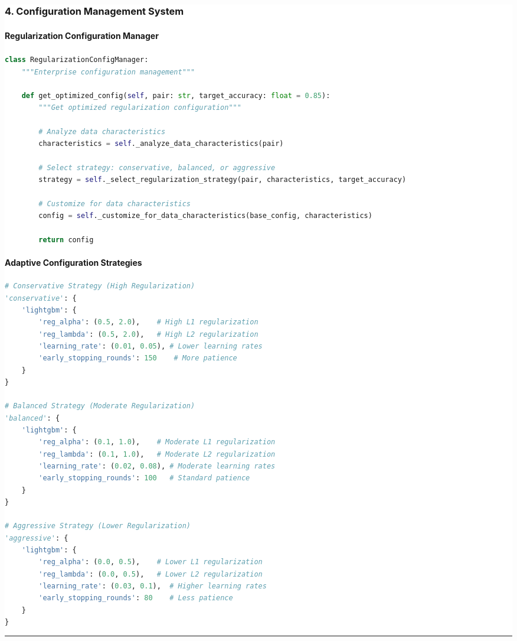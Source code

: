### 4. **Configuration Management System**

#### **Regularization Configuration Manager**
```python
class RegularizationConfigManager:
    """Enterprise configuration management"""
    
    def get_optimized_config(self, pair: str, target_accuracy: float = 0.85):
        """Get optimized regularization configuration"""
        
        # Analyze data characteristics
        characteristics = self._analyze_data_characteristics(pair)
        
        # Select strategy: conservative, balanced, or aggressive
        strategy = self._select_regularization_strategy(pair, characteristics, target_accuracy)
        
        # Customize for data characteristics
        config = self._customize_for_data_characteristics(base_config, characteristics)
        
        return config
```

#### **Adaptive Configuration Strategies**
```python
# Conservative Strategy (High Regularization)
'conservative': {
    'lightgbm': {
        'reg_alpha': (0.5, 2.0),    # High L1 regularization
        'reg_lambda': (0.5, 2.0),   # High L2 regularization
        'learning_rate': (0.01, 0.05), # Lower learning rates
        'early_stopping_rounds': 150    # More patience
    }
}

# Balanced Strategy (Moderate Regularization)  
'balanced': {
    'lightgbm': {
        'reg_alpha': (0.1, 1.0),    # Moderate L1 regularization
        'reg_lambda': (0.1, 1.0),   # Moderate L2 regularization
        'learning_rate': (0.02, 0.08), # Moderate learning rates
        'early_stopping_rounds': 100   # Standard patience
    }
}

# Aggressive Strategy (Lower Regularization)
'aggressive': {
    'lightgbm': {
        'reg_alpha': (0.0, 0.5),    # Lower L1 regularization
        'reg_lambda': (0.0, 0.5),   # Lower L2 regularization
        'learning_rate': (0.03, 0.1),  # Higher learning rates
        'early_stopping_rounds': 80    # Less patience
    }
}
```

---